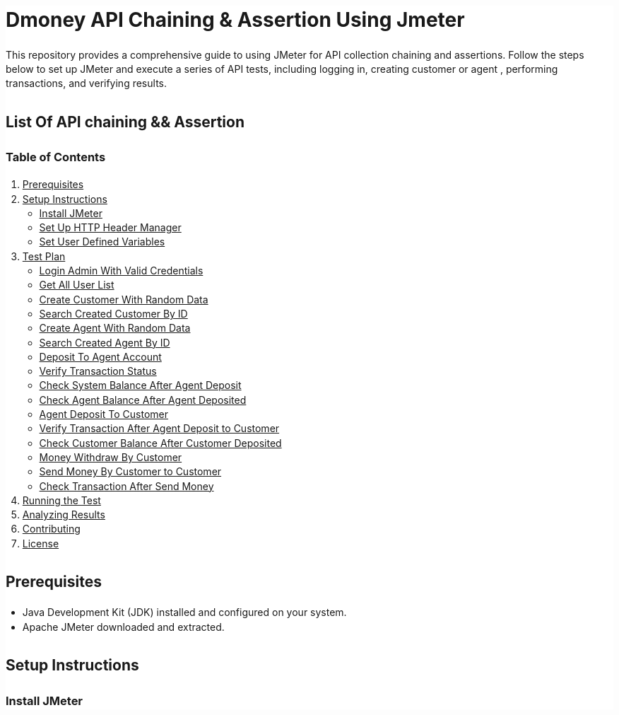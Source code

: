 
# Dmoney API Chaining & Assertion Using Jmeter

This repository provides a comprehensive guide to using JMeter for API collection chaining and assertions. Follow the steps below to set up JMeter and execute a series of API tests, including logging in, creating customer or agent , performing transactions, and verifying results.



## List Of API chaining && Assertion

### Table of Contents

1. [Prerequisites](#prerequisites)
2. [Setup Instructions](#setup-instructions)
    - [Install JMeter](#install-jmeter)
    - [Set Up HTTP Header Manager](#set-up-http-header-manager)
    - [Set User Defined Variables](#set-user-defined-variables)
3. [Test Plan](#test-plan)
    - [Login Admin With Valid Credentials](#login-admin-with-valid-credentials)
    - [Get All User List](#get-all-user-list)
    - [Create Customer With Random Data](#create-customer-with-random-data)
    - [Search Created Customer By ID](#search-created-customer-by-id)
    - [Create Agent With Random Data](#create-agent-with-random-data)
    - [Search Created Agent By ID](#search-created-agent-by-id)
    - [Deposit To Agent Account](#deposit-to-agent-account)
    - [Verify Transaction Status](#verify-transaction-status)
    - [Check System Balance After Agent Deposit](#check-system-balance-after-agent-deposit)
    - [Check Agent Balance After Agent Deposited](#check-agent-balance-after-agent-deposited)
    - [Agent Deposit To Customer](#agent-deposit-to-customer)
    - [Verify Transaction After Agent Deposit to Customer](#verify-transaction-after-agent-deposit-to-customer)
    - [Check Customer Balance After Customer Deposited](#check-customer-balance-after-customer-deposited)
    - [Money Withdraw By Customer](#money-withdraw-by-customer)
    - [Send Money By Customer to Customer](#send-money-by-customer-to-customer)
    - [Check Transaction After Send Money](#check-transaction-after-send-money)
4. [Running the Test](#running-the-test)
5. [Analyzing Results](#analyzing-results)
6. [Contributing](#contributing)
7. [License](#license)

## Prerequisites

- Java Development Kit (JDK) installed and configured on your system.
- Apache JMeter downloaded and extracted.

## Setup Instructions

### Install JMeter

